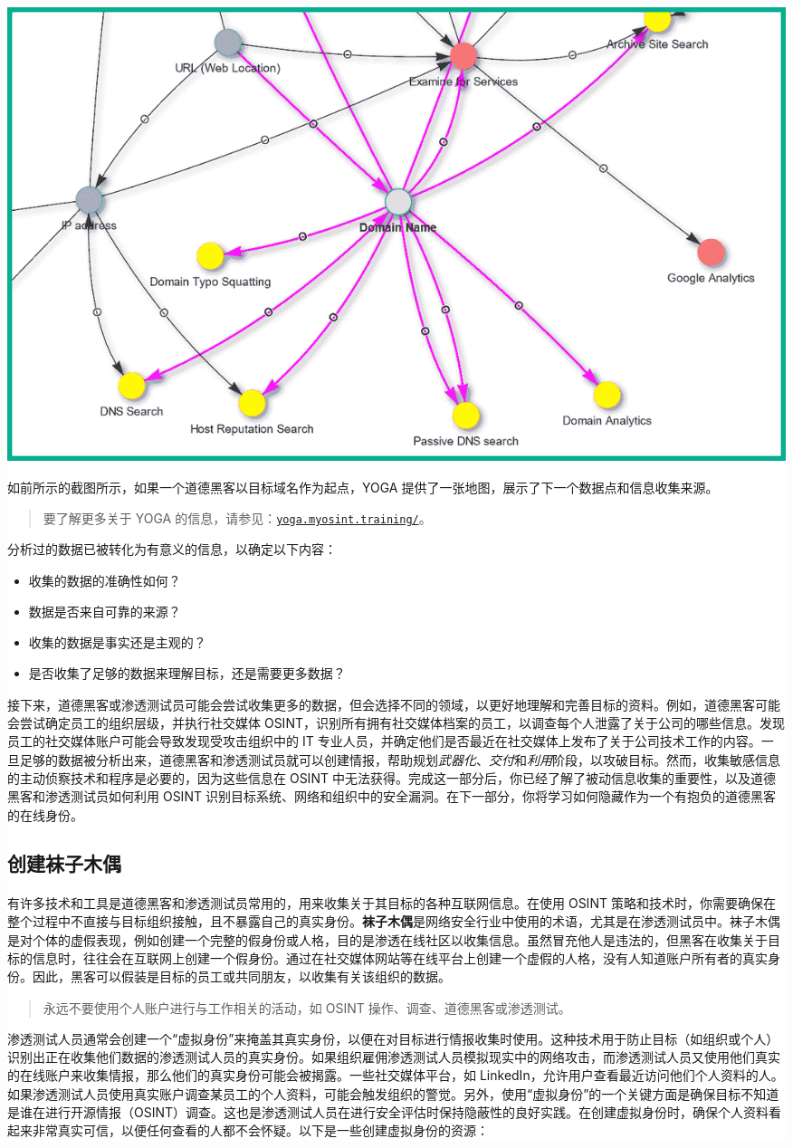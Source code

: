 ![](img/file122.png)

如前所示的截图所示，如果一个道德黑客以目标域名作为起点，YOGA 提供了一张地图，展示了下一个数据点和信息收集来源。

> 要了解更多关于 YOGA 的信息，请参见：[`yoga.myosint.training/`](https://yoga.myosint.training/)。

分析过的数据已被转化为有意义的信息，以确定以下内容：

+   收集的数据的准确性如何？

+   数据是否来自可靠的来源？

+   收集的数据是事实还是主观的？

+   是否收集了足够的数据来理解目标，还是需要更多数据？

接下来，道德黑客或渗透测试员可能会尝试收集更多的数据，但会选择不同的领域，以更好地理解和完善目标的资料。例如，道德黑客可能会尝试确定员工的组织层级，并执行社交媒体 OSINT，识别所有拥有社交媒体档案的员工，以调查每个人泄露了关于公司的哪些信息。发现员工的社交媒体账户可能会导致发现受攻击组织中的 IT 专业人员，并确定他们是否最近在社交媒体上发布了关于公司技术工作的内容。一旦足够的数据被分析出来，道德黑客和渗透测试员就可以创建情报，帮助规划*武器化*、*交付*和*利用*阶段，以攻破目标。然而，收集敏感信息的主动侦察技术和程序是必要的，因为这些信息在 OSINT 中无法获得。完成这一部分后，你已经了解了被动信息收集的重要性，以及道德黑客和渗透测试员如何利用 OSINT 识别目标系统、网络和组织中的安全漏洞。在下一部分，你将学习如何隐藏作为一个有抱负的道德黑客的在线身份。

## 创建袜子木偶

有许多技术和工具是道德黑客和渗透测试员常用的，用来收集关于其目标的各种互联网信息。在使用 OSINT 策略和技术时，你需要确保在整个过程中不直接与目标组织接触，且不暴露自己的真实身份。**袜子木偶**是网络安全行业中使用的术语，尤其是在渗透测试员中。袜子木偶是对个体的虚假表现，例如创建一个完整的假身份或人格，目的是渗透在线社区以收集信息。虽然冒充他人是违法的，但黑客在收集关于目标的信息时，往往会在互联网上创建一个假身份。通过在社交媒体网站等在线平台上创建一个虚假的人格，没有人知道账户所有者的真实身份。因此，黑客可以假装是目标的员工或共同朋友，以收集有关该组织的数据。

> 永远不要使用个人账户进行与工作相关的活动，如 OSINT 操作、调查、道德黑客或渗透测试。

渗透测试人员通常会创建一个“虚拟身份”来掩盖其真实身份，以便在对目标进行情报收集时使用。这种技术用于防止目标（如组织或个人）识别出正在收集他们数据的渗透测试人员的真实身份。如果组织雇佣渗透测试人员模拟现实中的网络攻击，而渗透测试人员又使用他们真实的在线账户来收集情报，那么他们的真实身份可能会被揭露。一些社交媒体平台，如 LinkedIn，允许用户查看最近访问他们个人资料的人。如果渗透测试人员使用真实账户调查某员工的个人资料，可能会触发组织的警觉。另外，使用“虚拟身份”的一个关键方面是确保目标不知道是谁在进行开源情报（OSINT）调查。这也是渗透测试人员在进行安全评估时保持隐蔽性的良好实践。在创建虚拟身份时，确保个人资料看起来非常真实可信，以便任何查看的人都不会怀疑。以下是一些创建虚拟身份的资源：
